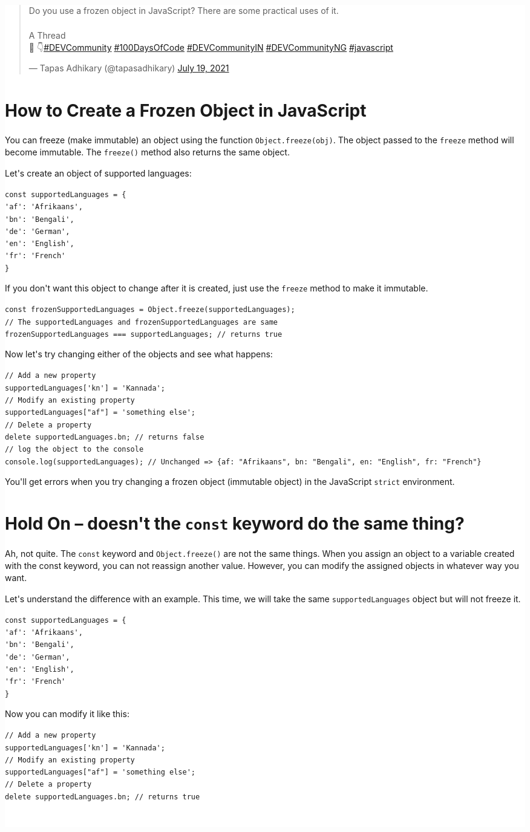 <blockquote class="twitter-tweet" data-width="550">
<p lang="en" dir="ltr">Do you use a frozen object in JavaScript? There are some practical uses of it.<br><br>A Thread<br>🧵 👇<a href="https://twitter.com/hashtag/DEVCommunity?src=hash&amp;ref_src=twsrc%5Etfw">#DEVCommunity</a> <a href="https://twitter.com/hashtag/100DaysOfCode?src=hash&amp;ref_src=twsrc%5Etfw">#100DaysOfCode</a> <a href="https://twitter.com/hashtag/DEVCommunityIN?src=hash&amp;ref_src=twsrc%5Etfw">#DEVCommunityIN</a> <a href="https://twitter.com/hashtag/DEVCommunityNG?src=hash&amp;ref_src=twsrc%5Etfw">#DEVCommunityNG</a> <a href="https://twitter.com/hashtag/javascript?src=hash&amp;ref_src=twsrc%5Etfw">#javascript</a></p>— Tapas Adhikary (@tapasadhikary) <a href="https://twitter.com/tapasadhikary/status/1416995389169971200?ref_src=twsrc%5Etfw">July 19, 2021</a>
</blockquote>
</figure>
<h1 id="how-to-create-a-frozen-object-in-javascript">How to Create a Frozen Object in JavaScript</h1>
<p>You can freeze (make immutable) an object using the function <code>Object.freeze(obj)</code>. The object passed to the <code>freeze</code> method will become immutable. The <code>freeze()</code> method also returns the same object.</p>
<p>Let's create an object of supported languages:</p><pre><code class="language-js">const supportedLanguages = {
'af': 'Afrikaans',
'bn': 'Bengali',
'de': 'German',
'en': 'English',
'fr': 'French'
}
</code></pre>
<p>If you don't want this object to change after it is created, just use the <code>freeze</code> method to make it immutable.</p><pre><code class="language-js">const frozenSupportedLanguages = Object.freeze(supportedLanguages);
// The supportedLanguages and frozenSupportedLanguages are same
frozenSupportedLanguages === supportedLanguages; // returns true
</code></pre>
<p>Now let's try changing either of the objects and see what happens:</p><pre><code class="language-js">// Add a new property
supportedLanguages['kn'] = 'Kannada';
// Modify an existing property
supportedLanguages["af"] = 'something else';
// Delete a property
delete supportedLanguages.bn; // returns false
// log the object to the console
console.log(supportedLanguages); // Unchanged =&gt; {af: "Afrikaans", bn: "Bengali", en: "English", fr: "French"}
</code></pre>
<p>You'll get errors when you try changing a frozen object (immutable object) in the JavaScript <code>strict</code> environment.</p>
<h1 id="hold-on-doesn-t-the-const-keyword-do-the-same-thing">Hold On – doesn't the <code>const</code> keyword do the same thing?</h1>
<p>Ah, not quite. The <code>const</code> keyword and <code>Object.freeze()</code> are not the same things. When you assign an object to a variable created with the const keyword, you can not reassign another value. However, you can modify the assigned objects in whatever way you want.</p>
<p>Let's understand the difference with an example. This time, we will take the same <code>supportedLanguages</code> object but will not freeze it.</p><pre><code class="language-js">const supportedLanguages = {
'af': 'Afrikaans',
'bn': 'Bengali',
'de': 'German',
'en': 'English',
'fr': 'French'
}</code></pre>
<p>Now you can modify it like this:</p><pre><code class="language-js">// Add a new property
supportedLanguages['kn'] = 'Kannada';
// Modify an existing property
supportedLanguages["af"] = 'something else';
// Delete a property
delete supportedLanguages.bn; // returns true